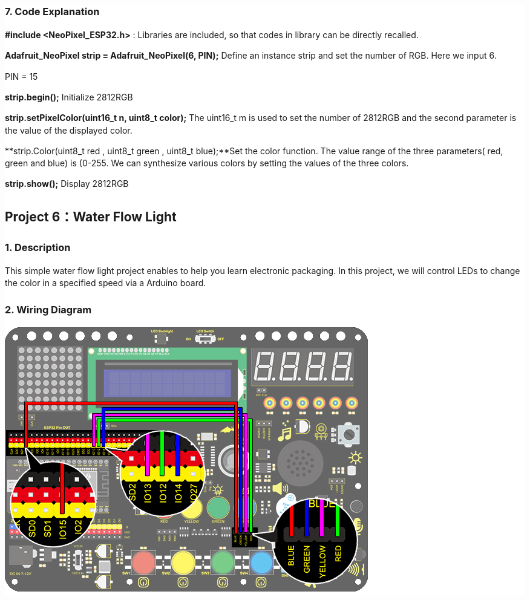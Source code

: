 ### **7. Code Explanation**

**#include <NeoPixel_ESP32.h>** : Libraries are included, so that codes in library can be directly recalled. 

**Adafruit_NeoPixel strip = Adafruit_NeoPixel(6, PIN);**   Define an instance strip and set the number of RGB. Here we input 6.

PIN = 15

**strip.begin();** Initialize 2812RGB 

**strip.setPixelColor(uint16_t n, uint8_t color);** The uint16_t m is used to set the number of 2812RGB and the second parameter is the value of the displayed color.

**strip.Color(uint8_t red , uint8_t green , uint8_t blue);**Set the color function. The value range of the three parameters( red, green and blue) is (0-255. We can synthesize various colors by setting the values of the three colors.

**strip.show();** Display 2812RGB

## **Project 6：Water Flow Light**
### **1. Description**
This simple water flow light project enables to help you learn electronic packaging. In this project, we will control LEDs to change the color in a specified speed via a Arduino board.

### **2. Wiring Diagram**

![6](./media/6.jpg)
